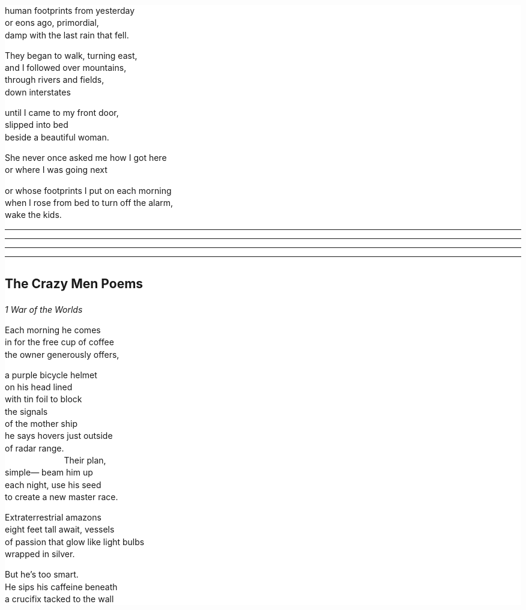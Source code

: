 human footprints from yesterday     
or eons ago, primordial,     
damp with the last rain that fell.     

They began to walk, turning east,     
and I followed over mountains,     
through rivers and fields,     
down interstates     

until I came to my front door,     
slipped into bed     
beside a beautiful woman.     

She never once asked me how I got here     
or where I was going next     

or whose footprints I put on each morning     
when I rose from bed to turn off the alarm,     
wake the kids.     

***
***
***
***

## The Crazy Men Poems

*1 War of the Worlds*

Each morning he comes     
in for the free cup of coffee     
the owner generously offers,     

a purple bicycle helmet     
on his head lined     
with tin foil to block     
the signals     
of the mother ship     
he says hovers just outside     
of radar range.     
&nbsp;&nbsp;&nbsp;&nbsp;&nbsp;&nbsp;&nbsp;&nbsp;&nbsp;&nbsp;&nbsp;&nbsp;&nbsp;&nbsp;&nbsp;&nbsp;&nbsp;&nbsp;&nbsp;&nbsp;&nbsp;&nbsp;&nbsp;&nbsp;&nbsp;Their plan,     
simple— beam him up     
each night, use his seed     
to create a new master race.     

Extraterrestrial amazons     
eight feet tall await, vessels     
of passion that glow like light bulbs     
wrapped in silver.     

But he’s too smart.     
He sips his caffeine beneath     
a crucifix tacked to the wall     
